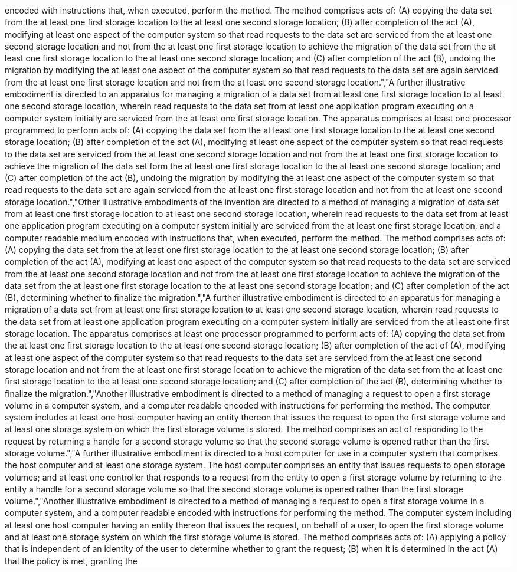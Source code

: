 encoded with instructions that, when executed, perform the method. The method comprises acts of: (A) copying the data set from the at least one first storage location to the at least one second storage location; (B) after completion of the act (A), modifying at least one aspect of the computer system so that read requests to the data set are serviced from the at least one second storage location and not from the at least one first storage location to achieve the migration of the data set from the at least one first storage location to the at least one second storage location; and (C) after completion of the act (B), undoing the migration by modifying the at least one aspect of the computer system so that read requests to the data set are again serviced from the at least one first storage location and not from the at least one second storage location.","A further illustrative embodiment is directed to an apparatus for managing a migration of a data set from at least one first storage location to at least one second storage location, wherein read requests to the data set from at least one application program executing on a computer system initially are serviced from the at least one first storage location. The apparatus comprises at least one processor programmed to perform acts of: (A) copying the data set from the at least one first storage location to the at least one second storage location; (B) after completion of the act (A), modifying at least one aspect of the computer system so that read requests to the data set are serviced from the at least one second storage location and not from the at least one first storage location to achieve the migration of the data set form the at least one first storage location to the at least one second storage location; and (C) after completion of the act (B), undoing the migration by modifying the at least one aspect of the computer system so that read requests to the data set are again serviced from the at least one first storage location and not from the at least one second storage location.","Other illustrative embodiments of the invention are directed to a method of managing a migration of data set from at least one first storage location to at least one second storage location, wherein read requests to the data set from at least one application program executing on a computer system initially are serviced from the at least one first storage location, and a computer readable medium encoded with instructions that, when executed, perform the method. The method comprises acts of: (A) copying the data set from the at least one first storage location to the at least one second storage location; (B) after completion of the act (A), modifying at least one aspect of the computer system so that read requests to the data set are serviced from the at least one second storage location and not from the at least one first storage location to achieve the migration of the data set from the at least one first storage location to the at least one second storage location; and (C) after completion of the act (B), determining whether to finalize the migration.","A further illustrative embodiment is directed to an apparatus for managing a migration of a data set from at least one first storage location to at least one second storage location, wherein read requests to the data set from at least one application program executing on a computer system initially are serviced from the at least one first storage location. The apparatus comprises at least one processor programmed to perform acts of: (A) copying the data set from the at least one first storage location to the at least one second storage location; (B) after completion of the act of (A), modifying at least one aspect of the computer system so that read requests to the data set are serviced from the at least one second storage location and not from the at least one first storage location to achieve the migration of the data set from the at least one first storage location to the at least one second storage location; and (C) after completion of the act (B), determining whether to finalize the migration.","Another illustrative embodiment is directed to a method of managing a request to open a first storage volume in a computer system, and a computer readable encoded with instructions for performing the method. The computer system includes at least one host computer having an entity thereon that issues the request to open the first storage volume and at least one storage system on which the first storage volume is stored. The method comprises an act of responding to the request by returning a handle for a second storage volume so that the second storage volume is opened rather than the first storage volume.","A further illustrative embodiment is directed to a host computer for use in a computer system that comprises the host computer and at least one storage system. The host computer comprises an entity that issues requests to open storage volumes; and at least one controller that responds to a request from the entity to open a first storage volume by returning to the entity a handle for a second storage volume so that the second storage volume is opened rather than the first storage volume.","Another illustrative embodiment is directed to a method of managing a request to open a first storage volume in a computer system, and a computer readable encoded with instructions for performing the method. The computer system including at least one host computer having an entity thereon that issues the request, on behalf of a user, to open the first storage volume and at least one storage system on which the first storage volume is stored. The method comprises acts of: (A) applying a policy that is independent of an identity of the user to determine whether to grant the request; (B) when it is determined in the act (A) that the policy is met, granting the